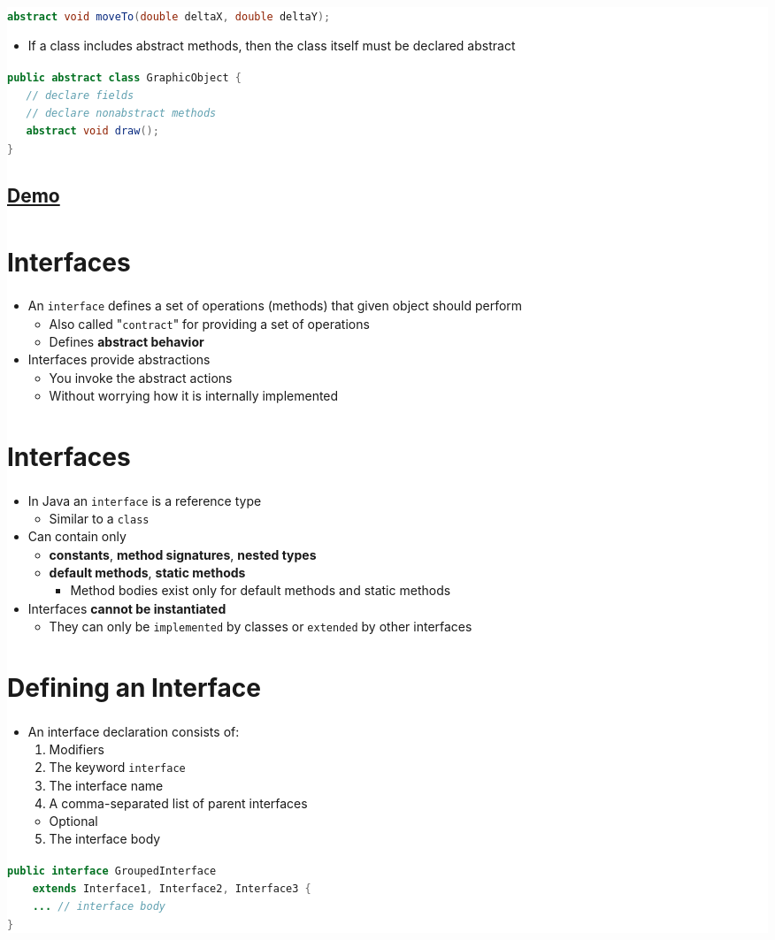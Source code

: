 ```java
abstract void moveTo(double deltaX, double deltaY);
```
* If a class includes abstract methods, then the class itself must be declared abstract

```java
public abstract class GraphicObject {
   // declare fields
   // declare nonabstract methods
   abstract void draw();
}
```



## [Demo]()






# Interfaces
* An `interface` defines a set of operations (methods) that given object should perform
  * Also called "`contract`" for providing a set of operations
  * Defines **abstract behavior**
* Interfaces provide abstractions
  * You invoke the abstract actions
  * Without worrying how it is internally implemented

# Interfaces
* In Java an `interface` is a reference type
  * Similar to a `class`
* Can contain only
  * **constants**, **method signatures**, **nested types**
  * **default methods**, **static methods**
    * Method bodies exist only for default methods and static methods
* Interfaces **cannot be instantiated**
  * They can only be `implemented` by classes or `extended` by other interfaces

# Defining an Interface
* An interface declaration consists of:
  1. Modifiers
  2. The keyword `interface`
  3. The interface name
  4. A comma-separated list of parent interfaces
    * Optional
  5. The interface body

```java
public interface GroupedInterface
    extends Interface1, Interface2, Interface3 {
    ... // interface body
}
```
